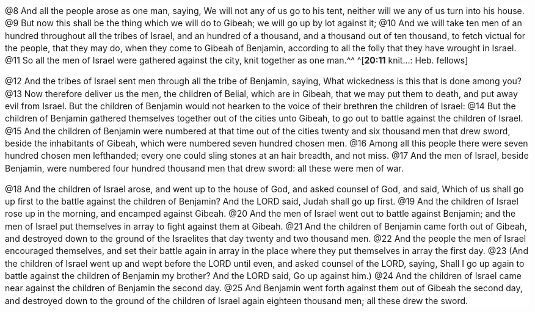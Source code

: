 @8 And all the people arose as one man, saying, We will not any of us go to his tent, neither will we any of us turn into his house. @9 But now this shall be the thing which we will do to Gibeah; we will go up by lot against it; @10 And we will take ten men of an hundred throughout all the tribes of Israel, and an hundred of a thousand, and a thousand out of ten thousand, to fetch victual for the people, that they may do, when they come to Gibeah of Benjamin, according to all the folly that they have wrought in Israel. @11 So all the men of Israel were gathered against the city, knit together as one man.^^ 
^[**20:11** knit…: Heb. fellows]

@12 And the tribes of Israel sent men through all the tribe of Benjamin, saying, What wickedness is this that is done among you? @13 Now therefore deliver us the men, the children of Belial, which are in Gibeah, that we may put them to death, and put away evil from Israel. But the children of Benjamin would not hearken to the voice of their brethren the children of Israel: @14 But the children of Benjamin gathered themselves together out of the cities unto Gibeah, to go out to battle against the children of Israel. @15 And the children of Benjamin were numbered at that time out of the cities twenty and six thousand men that drew sword, beside the inhabitants of Gibeah, which were numbered seven hundred chosen men. @16 Among all this people there were seven hundred chosen men lefthanded; every one could sling stones at an hair breadth, and not miss. @17 And the men of Israel, beside Benjamin, were numbered four hundred thousand men that drew sword: all these were men of war. 

@18 And the children of Israel arose, and went up to the house of God, and asked counsel of God, and said, Which of us shall go up first to the battle against the children of Benjamin? And the LORD said, Judah shall go up first. @19 And the children of Israel rose up in the morning, and encamped against Gibeah. @20 And the men of Israel went out to battle against Benjamin; and the men of Israel put themselves in array to fight against them at Gibeah. @21 And the children of Benjamin came forth out of Gibeah, and destroyed down to the ground of the Israelites that day twenty and two thousand men. @22 And the people the men of Israel encouraged themselves, and set their battle again in array in the place where they put themselves in array the first day. @23 (And the children of Israel went up and wept before the LORD until even, and asked counsel of the LORD, saying, Shall I go up again to battle against the children of Benjamin my brother? And the LORD said, Go up against him.) @24 And the children of Israel came near against the children of Benjamin the second day. @25 And Benjamin went forth against them out of Gibeah the second day, and destroyed down to the ground of the children of Israel again eighteen thousand men; all these drew the sword. 
